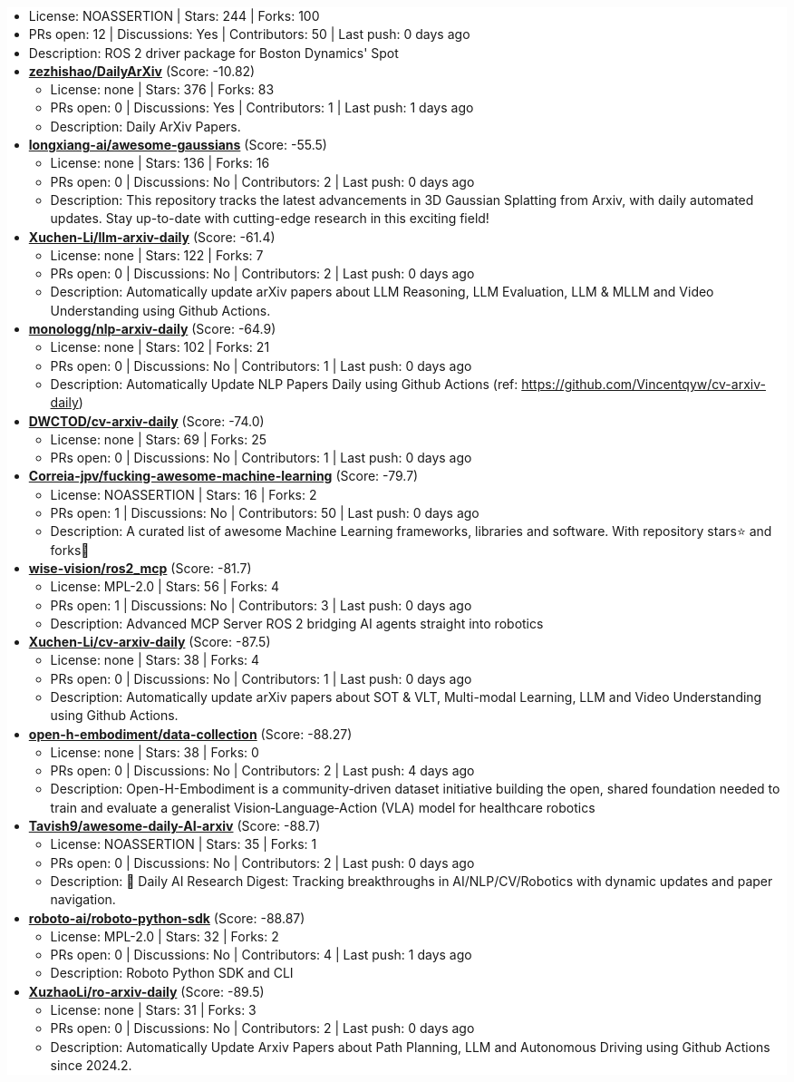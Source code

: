   - License: NOASSERTION | Stars: 244 | Forks: 100
  - PRs open: 12 | Discussions: Yes | Contributors: 50 | Last push: 0 days ago
  - Description: ROS 2 driver package for Boston Dynamics' Spot
- **[zezhishao/DailyArXiv](https://github.com/zezhishao/DailyArXiv)** (Score: -10.82)
  - License: none | Stars: 376 | Forks: 83
  - PRs open: 0 | Discussions: Yes | Contributors: 1 | Last push: 1 days ago
  - Description: Daily ArXiv Papers.
- **[longxiang-ai/awesome-gaussians](https://github.com/longxiang-ai/awesome-gaussians)** (Score: -55.5)
  - License: none | Stars: 136 | Forks: 16
  - PRs open: 0 | Discussions: No | Contributors: 2 | Last push: 0 days ago
  - Description: This repository tracks the latest advancements in 3D Gaussian Splatting from Arxiv, with daily automated updates. Stay up-to-date with cutting-edge research in this exciting field!
- **[Xuchen-Li/llm-arxiv-daily](https://github.com/Xuchen-Li/llm-arxiv-daily)** (Score: -61.4)
  - License: none | Stars: 122 | Forks: 7
  - PRs open: 0 | Discussions: No | Contributors: 2 | Last push: 0 days ago
  - Description: Automatically update arXiv papers about LLM Reasoning, LLM Evaluation, LLM & MLLM and Video Understanding using Github Actions.
- **[monologg/nlp-arxiv-daily](https://github.com/monologg/nlp-arxiv-daily)** (Score: -64.9)
  - License: none | Stars: 102 | Forks: 21
  - PRs open: 0 | Discussions: No | Contributors: 1 | Last push: 0 days ago
  - Description: Automatically Update NLP Papers Daily using Github Actions (ref: https://github.com/Vincentqyw/cv-arxiv-daily)
- **[DWCTOD/cv-arxiv-daily](https://github.com/DWCTOD/cv-arxiv-daily)** (Score: -74.0)
  - License: none | Stars: 69 | Forks: 25
  - PRs open: 0 | Discussions: No | Contributors: 1 | Last push: 0 days ago
- **[Correia-jpv/fucking-awesome-machine-learning](https://github.com/Correia-jpv/fucking-awesome-machine-learning)** (Score: -79.7)
  - License: NOASSERTION | Stars: 16 | Forks: 2
  - PRs open: 1 | Discussions: No | Contributors: 50 | Last push: 0 days ago
  - Description: A curated list of awesome Machine Learning frameworks, libraries and software. With repository stars⭐ and forks🍴
- **[wise-vision/ros2_mcp](https://github.com/wise-vision/ros2_mcp)** (Score: -81.7)
  - License: MPL-2.0 | Stars: 56 | Forks: 4
  - PRs open: 1 | Discussions: No | Contributors: 3 | Last push: 0 days ago
  - Description: Advanced MCP Server ROS 2 bridging AI agents straight into robotics
- **[Xuchen-Li/cv-arxiv-daily](https://github.com/Xuchen-Li/cv-arxiv-daily)** (Score: -87.5)
  - License: none | Stars: 38 | Forks: 4
  - PRs open: 0 | Discussions: No | Contributors: 1 | Last push: 0 days ago
  - Description: Automatically update arXiv papers about SOT & VLT,  Multi-modal Learning, LLM and Video Understanding using Github Actions.
- **[open-h-embodiment/data-collection](https://github.com/open-h-embodiment/data-collection)** (Score: -88.27)
  - License: none | Stars: 38 | Forks: 0
  - PRs open: 0 | Discussions: No | Contributors: 2 | Last push: 4 days ago
  - Description: Open-H-Embodiment is a community‑driven dataset initiative building the open, shared foundation needed to train and evaluate a generalist Vision‑Language‑Action (VLA) model for healthcare robotics
- **[Tavish9/awesome-daily-AI-arxiv](https://github.com/Tavish9/awesome-daily-AI-arxiv)** (Score: -88.7)
  - License: NOASSERTION | Stars: 35 | Forks: 1
  - PRs open: 0 | Discussions: No | Contributors: 2 | Last push: 0 days ago
  - Description: 🚀 Daily AI Research Digest: Tracking breakthroughs in AI/NLP/CV/Robotics with dynamic updates and paper navigation.
- **[roboto-ai/roboto-python-sdk](https://github.com/roboto-ai/roboto-python-sdk)** (Score: -88.87)
  - License: MPL-2.0 | Stars: 32 | Forks: 2
  - PRs open: 0 | Discussions: No | Contributors: 4 | Last push: 1 days ago
  - Description: Roboto Python SDK and CLI
- **[XuzhaoLi/ro-arxiv-daily](https://github.com/XuzhaoLi/ro-arxiv-daily)** (Score: -89.5)
  - License: none | Stars: 31 | Forks: 3
  - PRs open: 0 | Discussions: No | Contributors: 2 | Last push: 0 days ago
  - Description: Automatically Update Arxiv Papers about Path Planning, LLM and Autonomous Driving using Github Actions since 2024.2.